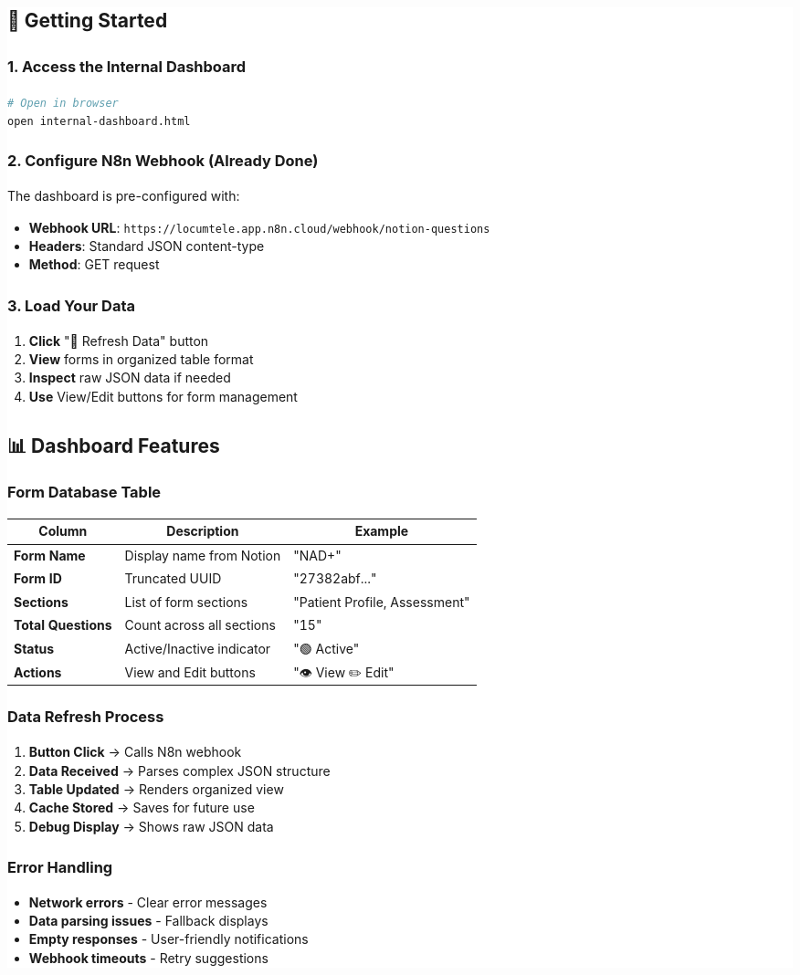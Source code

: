 ## 🚀 Getting Started

### **1. Access the Internal Dashboard**
```bash
# Open in browser
open internal-dashboard.html
```

### **2. Configure N8n Webhook (Already Done)**
The dashboard is pre-configured with:
- **Webhook URL**: `https://locumtele.app.n8n.cloud/webhook/notion-questions`
- **Headers**: Standard JSON content-type
- **Method**: GET request

### **3. Load Your Data**
1. **Click** "🔄 Refresh Data" button
2. **View** forms in organized table format
3. **Inspect** raw JSON data if needed
4. **Use** View/Edit buttons for form management

## 📊 Dashboard Features

### **Form Database Table**
| Column | Description | Example |
|--------|-------------|---------|
| **Form Name** | Display name from Notion | "NAD+" |
| **Form ID** | Truncated UUID | "27382abf..." |
| **Sections** | List of form sections | "Patient Profile, Assessment" |
| **Total Questions** | Count across all sections | "15" |
| **Status** | Active/Inactive indicator | "🟢 Active" |
| **Actions** | View and Edit buttons | "👁️ View ✏️ Edit" |

### **Data Refresh Process**
1. **Button Click** → Calls N8n webhook
2. **Data Received** → Parses complex JSON structure
3. **Table Updated** → Renders organized view
4. **Cache Stored** → Saves for future use
5. **Debug Display** → Shows raw JSON data

### **Error Handling**
- **Network errors** - Clear error messages
- **Data parsing issues** - Fallback displays
- **Empty responses** - User-friendly notifications
- **Webhook timeouts** - Retry suggestions
